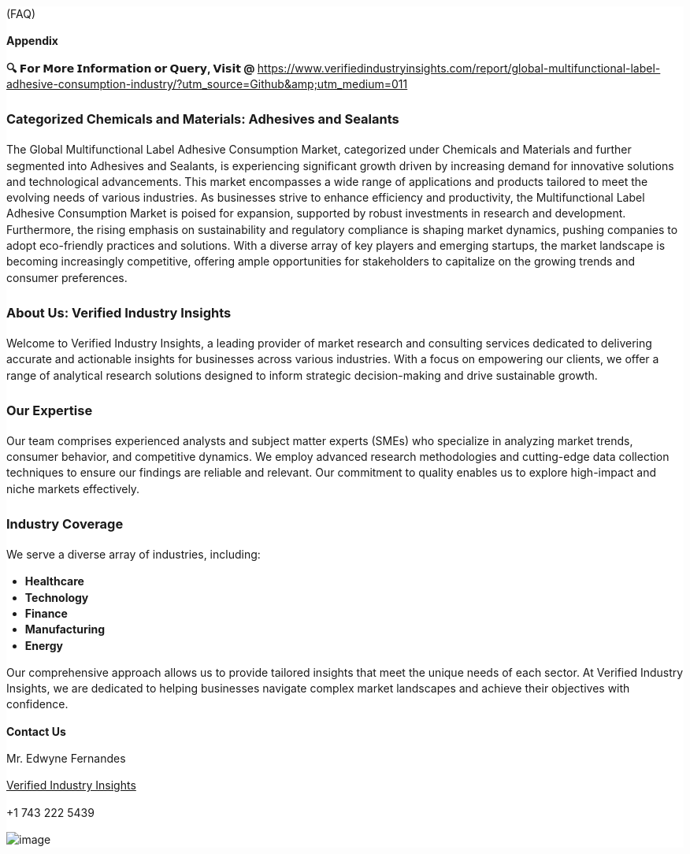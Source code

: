 (FAQ)</strong></p><p><strong>Appendix<br /></strong></p><p><strong>🔍 𝗙𝗼𝗿 𝗠𝗼𝗿𝗲 𝗜𝗻𝗳𝗼𝗿𝗺𝗮𝘁𝗶𝗼𝗻 𝗼𝗿 𝗤𝘂𝗲𝗿𝘆, 𝗩𝗶𝘀𝗶𝘁 @ </strong><a href="https://www.verifiedindustryinsights.com/report/global-multifunctional-label-adhesive-consumption-industry/?utm_source=Github&amp;utm_medium=011">https://www.verifiedindustryinsights.com/report/global-multifunctional-label-adhesive-consumption-industry/?utm_source=Github&amp;utm_medium=011</a>&nbsp;</p><h3>Categorized Chemicals and Materials: Adhesives and Sealants </h3><p>The Global Multifunctional Label Adhesive Consumption Market, categorized under Chemicals and Materials and further segmented into Adhesives and Sealants, is experiencing significant growth driven by increasing demand for innovative solutions and technological advancements. This market encompasses a wide range of applications and products tailored to meet the evolving needs of various industries. As businesses strive to enhance efficiency and productivity, the Multifunctional Label Adhesive Consumption Market is poised for expansion, supported by robust investments in research and development. Furthermore, the rising emphasis on sustainability and regulatory compliance is shaping market dynamics, pushing companies to adopt eco-friendly practices and solutions. With a diverse array of key players and emerging startups, the market landscape is becoming increasingly competitive, offering ample opportunities for stakeholders to capitalize on the growing trends and consumer preferences.</p><h3>About Us: Verified Industry Insights</h3><p>Welcome to Verified Industry Insights, a leading provider of market research and consulting services dedicated to delivering accurate and actionable insights for businesses across various industries. With a focus on empowering our clients, we offer a range of analytical research solutions designed to inform strategic decision-making and drive sustainable growth.</p><h3>Our Expertise</h3><p>Our team comprises experienced analysts and subject matter experts (SMEs) who specialize in analyzing market trends, consumer behavior, and competitive dynamics. We employ advanced research methodologies and cutting-edge data collection techniques to ensure our findings are reliable and relevant. Our commitment to quality enables us to explore high-impact and niche markets effectively.</p><h3>Industry Coverage</h3><p>We serve a diverse array of industries, including:</p><ul><li><strong>Healthcare</strong></li><li><strong>Technology</strong></li><li><strong>Finance</strong></li><li><strong>Manufacturing</strong></li><li><strong>Energy</strong></li></ul><p>Our comprehensive approach allows us to provide tailored insights that meet the unique needs of each sector. At Verified Industry Insights, we are dedicated to helping businesses navigate complex market landscapes and achieve their objectives with confidence.</p><p><strong>Contact Us</strong></p><p>Mr. Edwyne Fernandes</p><p><a href="https://www.verifiedindustryinsights.com/">Verified Industry Insights</a></p><p>+1 743 222 5439</p>
![image](https://github.com/user-attachments/assets/a33eb3c2-1dce-467d-8b06-68405eedf7b9)
